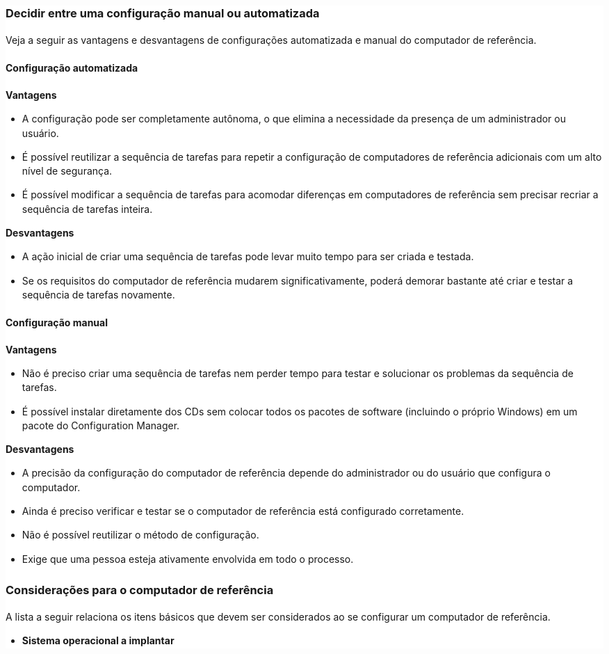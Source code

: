 ###  <a name="a-namebkmkrefcomputerdecidea-decide-between-an-automated-or-manual-configuration"></a><a name="BKMK_RefComputerDecide"></a> Decidir entre uma configuração manual ou automatizada  
 Veja a seguir as vantagens e desvantagens de configurações automatizada e manual do computador de referência.  

#### <a name="automated-configuration"></a>Configuração automatizada  
 **Vantagens**  

-   A configuração pode ser completamente autônoma, o que elimina a necessidade da presença de um administrador ou usuário.  

-   É possível reutilizar a sequência de tarefas para repetir a configuração de computadores de referência adicionais com um alto nível de segurança.  

-   É possível modificar a sequência de tarefas para acomodar diferenças em computadores de referência sem precisar recriar a sequência de tarefas inteira.  

 **Desvantagens**  

-   A ação inicial de criar uma sequência de tarefas pode levar muito tempo para ser criada e testada.  

-   Se os requisitos do computador de referência mudarem significativamente, poderá demorar bastante até criar e testar a sequência de tarefas novamente.  

#### <a name="manual-configuration"></a>Configuração manual  
 **Vantagens**  

-   Não é preciso criar uma sequência de tarefas nem perder tempo para testar e solucionar os problemas da sequência de tarefas.  

-   É possível instalar diretamente dos CDs sem colocar todos os pacotes de software (incluindo o próprio Windows) em um pacote do Configuration Manager.  

 **Desvantagens**  

-   A precisão da configuração do computador de referência depende do administrador ou do usuário que configura o computador.  

-   Ainda é preciso verificar e testar se o computador de referência está configurado corretamente.  

-   Não é possível reutilizar o método de configuração.  

-   Exige que uma pessoa esteja ativamente envolvida em todo o processo.  

###  <a name="a-namebkmkrefcomputerconsiderationsa-considerations-for-the-reference-computer"></a><a name="BKMK_RefComputerConsiderations"></a> Considerações para o computador de referência  
 A lista a seguir relaciona os itens básicos que devem ser considerados ao se configurar um computador de referência.  

-   **Sistema operacional a implantar**  
